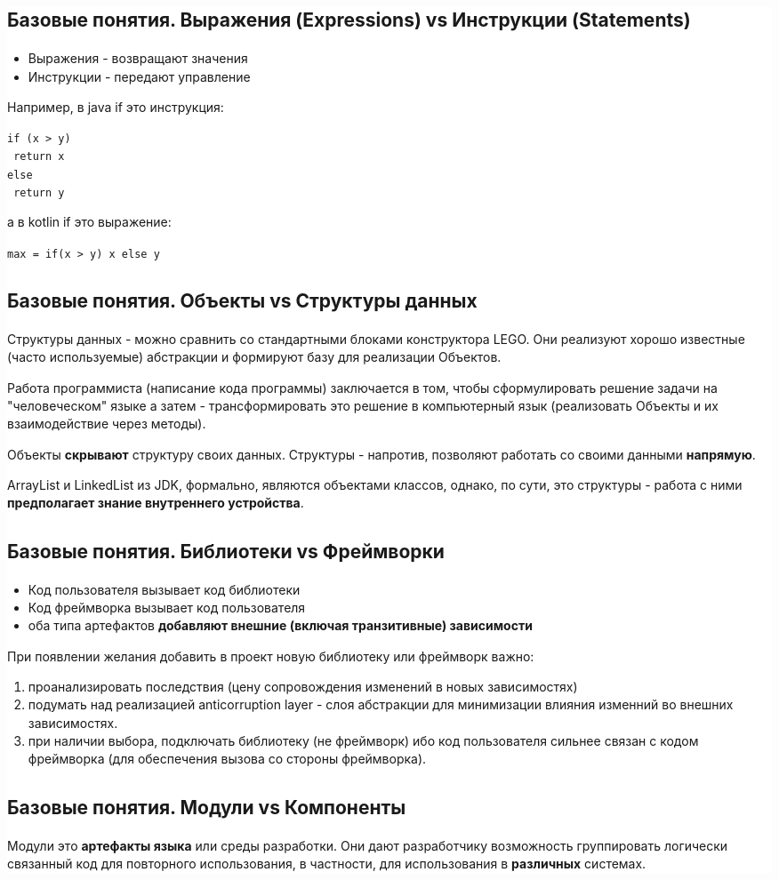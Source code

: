 ## Базовые понятия. Выражения (Expressions) vs Инструкции (Statements)
* Выражения - возвращают значения
* Инструкции - передают управление

Например, в java if это инструкция:
```
if (x > y)
 return x
else 
 return y
```
а в kotlin if это выражение:
```
max = if(x > y) x else y
```


## Базовые понятия. Объекты vs Структуры данных

Структуры данных - можно сравнить со стандартными блоками конструктора LEGO. Они реализуют хорошо известные (часто используемые) абстракции и формируют базу для реализации Объектов. 

Работа программиста (написание кода программы) заключается в том, чтобы сформулировать решение задачи на "человеческом" языке а затем - трансформировать это решение в компьютерный язык (реализовать Объекты и их взаимодействие через методы).

Объекты **скрывают** структуру своих данных. Структуры - напротив, позволяют работать со своими данными **напрямую**.

ArrayList и LinkedList из JDK, формально, являются объектами классов, однако, по сути, это структуры - работа с ними **предполагает знание внутреннего устройства**.


## Базовые понятия. Библиотеки vs Фреймворки
* Код пользователя вызывает код библиотеки
* Код фреймворка вызывает код пользователя
* оба типа артефактов **добавляют внешние (включая транзитивные) зависимости**

При появлении желания добавить в проект новую библиотеку или фреймворк важно:
1. проанализировать последствия (цену сопровождения изменений в новых зависимостях)
2. подумать над реализацией anticorruption layer - слоя абстракции для минимизации влияния изменний во внешних зависимостях.
3. при наличии выбора, подключать библиотеку (не фреймворк) ибо код пользователя сильнее связан с кодом фреймворка (для обеспечения вызова со стороны фреймворка).


## <a name="mudules-vs-components"></a>Базовые понятия. Модули vs Компоненты
Модули это **артефакты языка** или среды разработки. Они дают разработчику возможность группировать логически связанный код для повторного использования, в частности, для использования в **различных** системах. 
